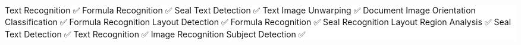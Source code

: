   <tr>
    <td>Text Recognition</td>
    <td>✅</td>
  </tr>

  <tr>
    <td>Formula Recognition</td>
    <td>✅</td>
  </tr>

  <tr>
    <td>Seal Text Detection</td>
    <td>✅</td>
  </tr>

  <tr>
    <td>Text Image Unwarping</td>
    <td>✅</td>
  </tr>

  <tr>
    <td>Document Image Orientation Classification</td>
    <td>✅</td>
  </tr>

  <tr>
    <td rowspan="2">Formula Recognition</td>
    <td>Layout Detection</td>
    <td>✅</td>
  </tr>

  <tr>
    <td>Formula Recognition</td>
    <td>✅</td>
  </tr>

  <tr>
    <td rowspan="3">Seal Recognition</td>
    <td>Layout Region Analysis</td>
    <td>✅</td>
  </tr>

  <tr>
    <td>Seal Text Detection</td>
    <td>✅</td>
  </tr>

  <tr>
    <td>Text Recognition</td>
    <td>✅</td>
  </tr>

  <tr>
    <td rowspan="2">Image Recognition</td>
    <td>Subject Detection</td>
    <td>✅</td>
  </tr>
